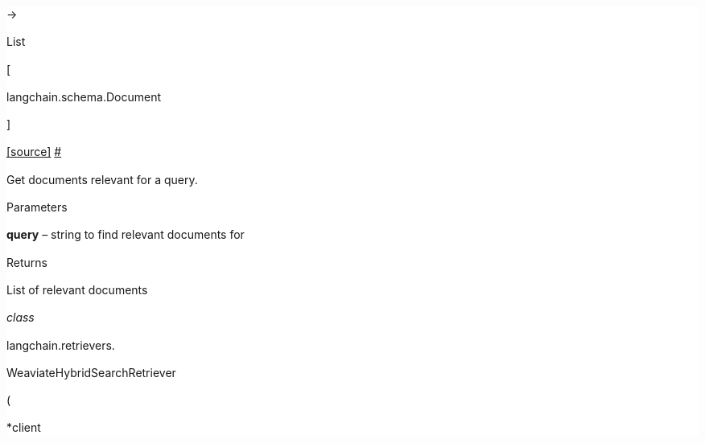  →
 


 List
 


 [
 


 langchain.schema.Document
 


 ]
 



[[source]](../../_modules/langchain/retrievers/vespa_retriever#VespaRetriever.get_relevant_documents)
[#](#langchain.retrievers.VespaRetriever.get_relevant_documents "Permalink to this definition") 



 Get documents relevant for a query.
 




 Parameters
 


**query** 
 – string to find relevant documents for
 




 Returns
 


 List of relevant documents
 










*class*


 langchain.retrievers.
 



 WeaviateHybridSearchRetriever
 


 (
 
*client
 
